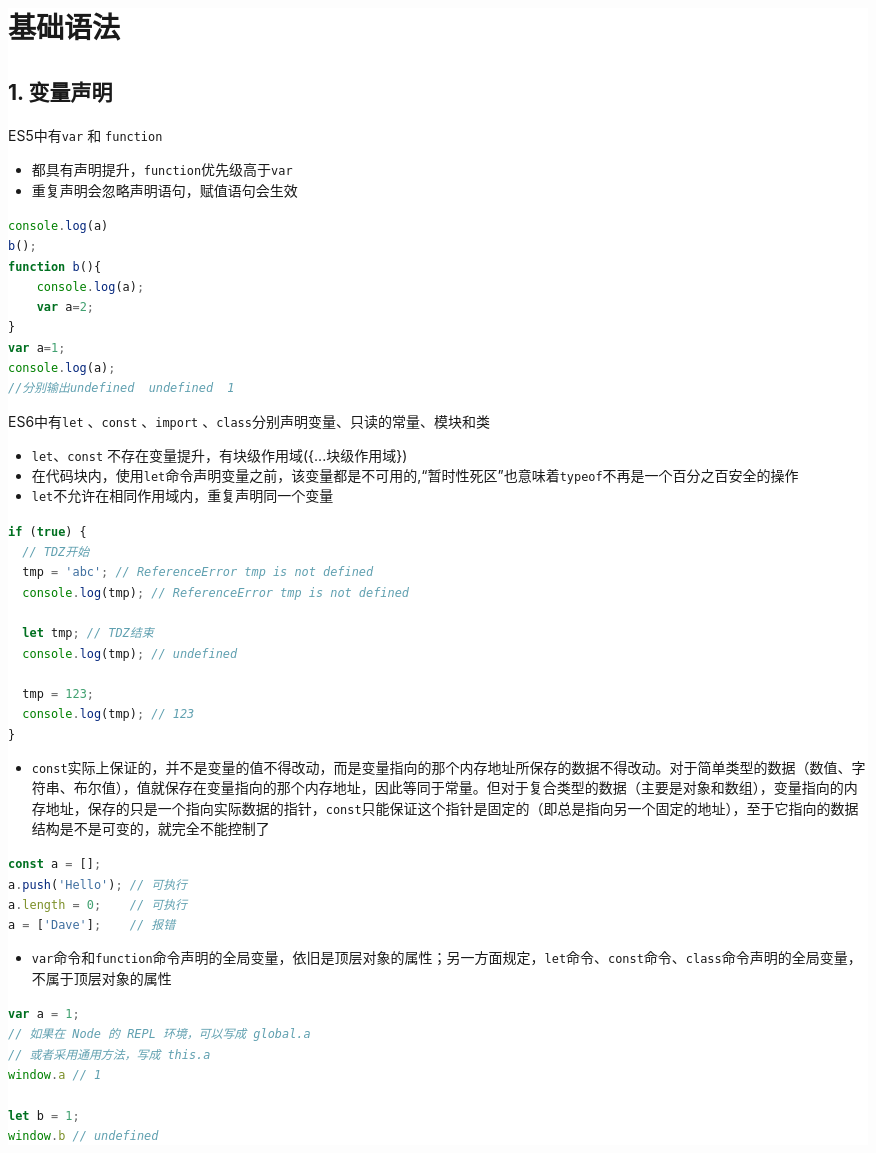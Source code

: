 # 基础语法

## 1. 变量声明
ES5中有`var` 和 `function`
- 都具有声明提升，`function`优先级高于`var`
- 重复声明会忽略声明语句，赋值语句会生效

``` js
console.log(a)
b();
function b(){
    console.log(a);
    var a=2;
}
var a=1;
console.log(a);
//分别输出undefined  undefined  1
```

ES6中有`let` 、`const` 、`import` 、`class`分别声明变量、只读的常量、模块和类

- `let`、`const` 不存在变量提升，有块级作用域({...块级作用域})
- 在代码块内，使用`let`命令声明变量之前，该变量都是不可用的,“暂时性死区”也意味着`typeof`不再是一个百分之百安全的操作
- `let`不允许在相同作用域内，重复声明同一个变量

``` js
if (true) {
  // TDZ开始
  tmp = 'abc'; // ReferenceError tmp is not defined
  console.log(tmp); // ReferenceError tmp is not defined

  let tmp; // TDZ结束
  console.log(tmp); // undefined

  tmp = 123;
  console.log(tmp); // 123
}
```

- `const`实际上保证的，并不是变量的值不得改动，而是变量指向的那个内存地址所保存的数据不得改动。对于简单类型的数据（数值、字符串、布尔值），值就保存在变量指向的那个内存地址，因此等同于常量。但对于复合类型的数据（主要是对象和数组），变量指向的内存地址，保存的只是一个指向实际数据的指针，`const`只能保证这个指针是固定的（即总是指向另一个固定的地址），至于它指向的数据结构是不是可变的，就完全不能控制了

``` js
const a = [];
a.push('Hello'); // 可执行
a.length = 0;    // 可执行
a = ['Dave'];    // 报错
```

- `var`命令和`function`命令声明的全局变量，依旧是顶层对象的属性；另一方面规定，`let`命令、`const`命令、`class`命令声明的全局变量，不属于顶层对象的属性
``` js
var a = 1;
// 如果在 Node 的 REPL 环境，可以写成 global.a
// 或者采用通用方法，写成 this.a
window.a // 1

let b = 1;
window.b // undefined
```
